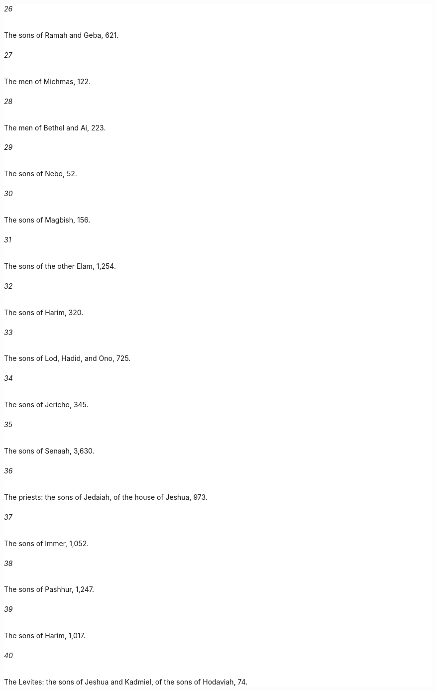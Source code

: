 
###### 26 
The sons of Ramah and Geba, 621. 
 

###### 27 
The men of Michmas, 122. 
 

###### 28 
The men of Bethel and Ai, 223. 
 

###### 29 
The sons of Nebo, 52. 
 

###### 30 
The sons of Magbish, 156. 
 

###### 31 
The sons of the other Elam, 1,254. 
 

###### 32 
The sons of Harim, 320. 
 

###### 33 
The sons of Lod, Hadid, and Ono, 725. 
 

###### 34 
The sons of Jericho, 345. 
 

###### 35 
The sons of Senaah, 3,630.
 
 

###### 36 
The priests: the sons of Jedaiah, of the house of Jeshua, 973. 
 

###### 37 
The sons of Immer, 1,052. 
 

###### 38 
The sons of Pashhur, 1,247. 
 

###### 39 
The sons of Harim, 1,017.
 
 

###### 40 
The Levites: the sons of Jeshua and Kadmiel, of the sons of Hodaviah, 74. 
 